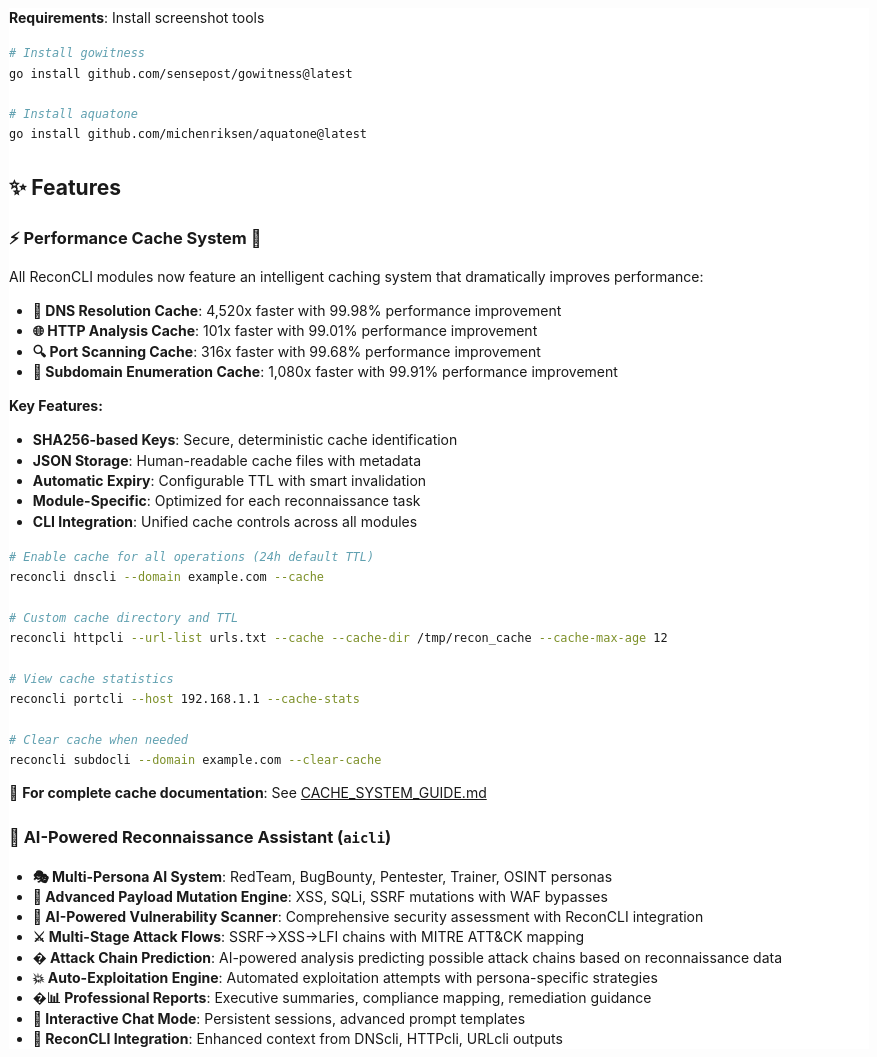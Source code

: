 
**Requirements**: Install screenshot tools
```bash
# Install gowitness
go install github.com/sensepost/gowitness@latest

# Install aquatone
go install github.com/michenriksen/aquatone@latest
```

## ✨ Features

### ⚡ **Performance Cache System** 🚀

All ReconCLI modules now feature an intelligent caching system that dramatically improves performance:

- **🎯 DNS Resolution Cache**: 4,520x faster with 99.98% performance improvement
- **🌐 HTTP Analysis Cache**: 101x faster with 99.01% performance improvement  
- **🔍 Port Scanning Cache**: 316x faster with 99.68% performance improvement
- **🎪 Subdomain Enumeration Cache**: 1,080x faster with 99.91% performance improvement

**Key Features:**
- **SHA256-based Keys**: Secure, deterministic cache identification
- **JSON Storage**: Human-readable cache files with metadata
- **Automatic Expiry**: Configurable TTL with smart invalidation
- **Module-Specific**: Optimized for each reconnaissance task
- **CLI Integration**: Unified cache controls across all modules

```bash
# Enable cache for all operations (24h default TTL)
reconcli dnscli --domain example.com --cache

# Custom cache directory and TTL
reconcli httpcli --url-list urls.txt --cache --cache-dir /tmp/recon_cache --cache-max-age 12

# View cache statistics
reconcli portcli --host 192.168.1.1 --cache-stats

# Clear cache when needed
reconcli subdocli --domain example.com --clear-cache
```

📖 **For complete cache documentation**: See [CACHE_SYSTEM_GUIDE.md](reconcli/CACHE_SYSTEM_GUIDE.md)

### 🧠 **AI-Powered Reconnaissance Assistant (`aicli`)**

- **🎭 Multi-Persona AI System**: RedTeam, BugBounty, Pentester, Trainer, OSINT personas
- **🔬 Advanced Payload Mutation Engine**: XSS, SQLi, SSRF mutations with WAF bypasses
- **🎯 AI-Powered Vulnerability Scanner**: Comprehensive security assessment with ReconCLI integration
- **⚔️ Multi-Stage Attack Flows**: SSRF→XSS→LFI chains with MITRE ATT&CK mapping
- **� Attack Chain Prediction**: AI-powered analysis predicting possible attack chains based on reconnaissance data
- **💥 Auto-Exploitation Engine**: Automated exploitation attempts with persona-specific strategies
- **�📊 Professional Reports**: Executive summaries, compliance mapping, remediation guidance
- **💬 Interactive Chat Mode**: Persistent sessions, advanced prompt templates
- **🔗 ReconCLI Integration**: Enhanced context from DNScli, HTTPcli, URLcli outputs
